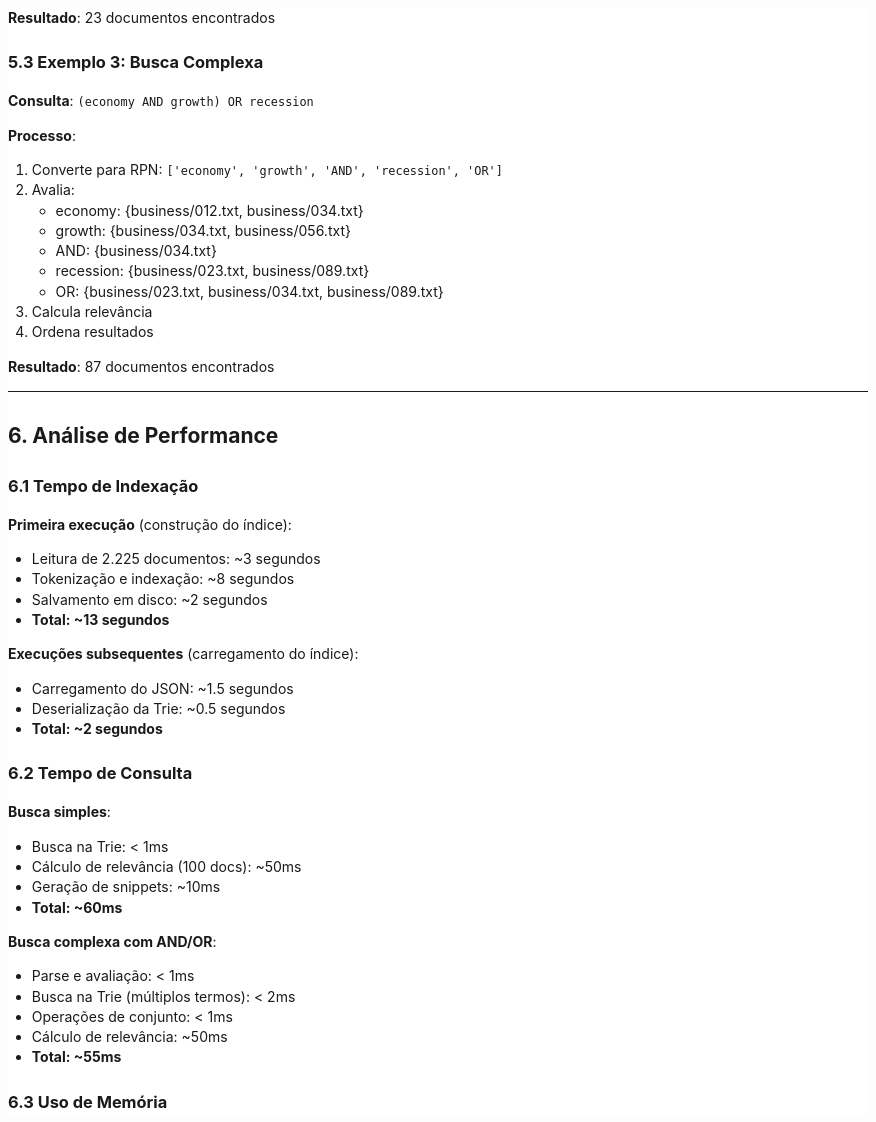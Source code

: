 **Resultado**: 23 documentos encontrados

### 5.3 Exemplo 3: Busca Complexa

**Consulta**: `(economy AND growth) OR recession`

**Processo**:
1. Converte para RPN: `['economy', 'growth', 'AND', 'recession', 'OR']`
2. Avalia:
   - economy: {business/012.txt, business/034.txt}
   - growth: {business/034.txt, business/056.txt}
   - AND: {business/034.txt}
   - recession: {business/023.txt, business/089.txt}
   - OR: {business/023.txt, business/034.txt, business/089.txt}
3. Calcula relevância
4. Ordena resultados

**Resultado**: 87 documentos encontrados

---

## 6. Análise de Performance

### 6.1 Tempo de Indexação

**Primeira execução** (construção do índice):
- Leitura de 2.225 documentos: ~3 segundos
- Tokenização e indexação: ~8 segundos
- Salvamento em disco: ~2 segundos
- **Total: ~13 segundos**

**Execuções subsequentes** (carregamento do índice):
- Carregamento do JSON: ~1.5 segundos
- Deserialização da Trie: ~0.5 segundos
- **Total: ~2 segundos**

### 6.2 Tempo de Consulta

**Busca simples**:
- Busca na Trie: < 1ms
- Cálculo de relevância (100 docs): ~50ms
- Geração de snippets: ~10ms
- **Total: ~60ms**

**Busca complexa com AND/OR**:
- Parse e avaliação: < 1ms
- Busca na Trie (múltiplos termos): < 2ms
- Operações de conjunto: < 1ms
- Cálculo de relevância: ~50ms
- **Total: ~55ms**

### 6.3 Uso de Memória
